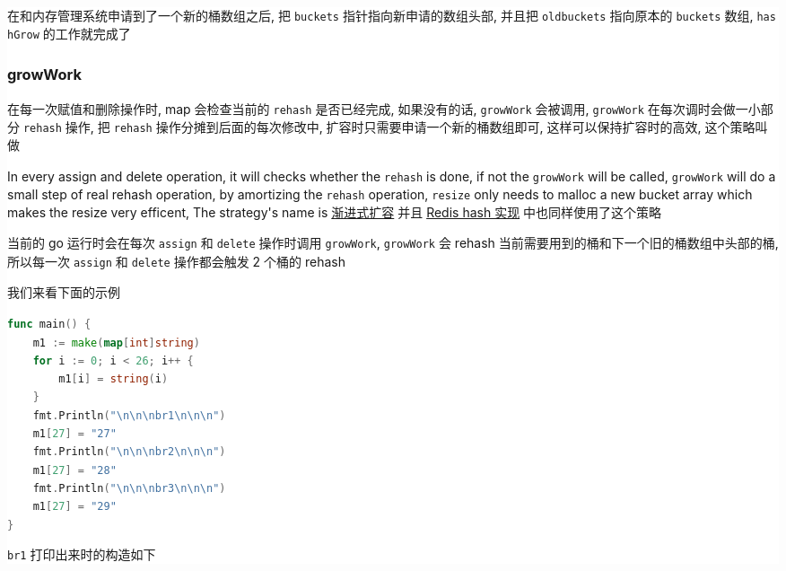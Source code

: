 在和内存管理系统申请到了一个新的桶数组之后, 把 `buckets` 指针指向新申请的数组头部, 并且把 `oldbuckets` 指向原本的 `buckets` 数组,  `hashGrow` 的工作就完成了

### growWork

在每一次赋值和删除操作时, map 会检查当前的 `rehash` 是否已经完成, 如果没有的话, `growWork` 会被调用, `growWork` 在每次调时会做一小部分 `rehash` 操作, 把 `rehash` 操作分摊到后面的每次修改中, 扩容时只需要申请一个新的桶数组即可, 这样可以保持扩容时的高效, 这个策略叫做 

In every assign and delete operation, it will checks whether the `rehash` is done, if not the `growWork` will be called, `growWork` will do a small step of real rehash operation, by amortizing the `rehash` operation,  `resize` only needs to malloc a new bucket array which makes the resize very efficent, The strategy's name is [渐进式扩容](https://en.wikipedia.org/wiki/Hash_table#Incremental_resizing) 并且 [Redis hash 实现](https://github.com/zpoint/Redis-Internals/blob/5.0/Object/hash/hash_cn.md#resize) 中也同样使用了这个策略

当前的 go 运行时会在每次 `assign` 和 `delete` 操作时调用 `growWork`, `growWork` 会 rehash 当前需要用到的桶和下一个旧的桶数组中头部的桶, 所以每一次 `assign` 和 `delete` 操作都会触发 2 个桶的 rehash

我们来看下面的示例

```go
func main() {
	m1 := make(map[int]string)
	for i := 0; i < 26; i++ {
		m1[i] = string(i)
	}
	fmt.Println("\n\n\nbr1\n\n\n")
	m1[27] = "27"
	fmt.Println("\n\n\nbr2\n\n\n")
	m1[27] = "28"
	fmt.Println("\n\n\nbr3\n\n\n")
	m1[27] = "29"
}
```

 `br1` 打印出来时的构造如下
